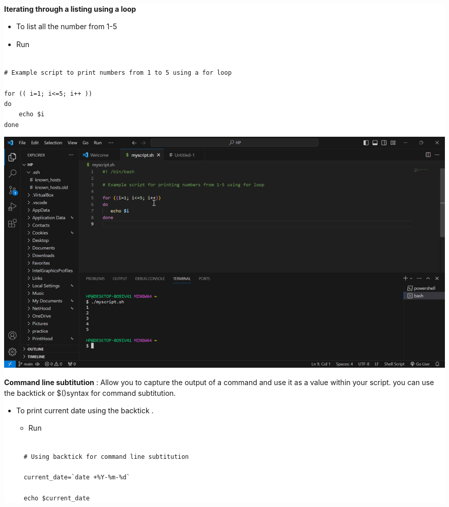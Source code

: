 **Iterating through a listing using a loop**

- To list all the number from 1-5 

- Run 
```#!/bin/bash

# Example script to print numbers from 1 to 5 using a for loop

for (( i=1; i<=5; i++ ))
do
    echo $i
done
```
![Alt text](<Images/For loop.png>)

**Command line subtitution** : Allow you to capture the output of a command and use it as a value within your script. you can use the backtick or $()syntax for command subtitution.

- To print current date using the backtick .

  - Run 

  ```#! /bin/bash

    # Using backtick for command line subtitution 

    current_date=`date +%Y-%m-%d`

    echo $current_date
   ```